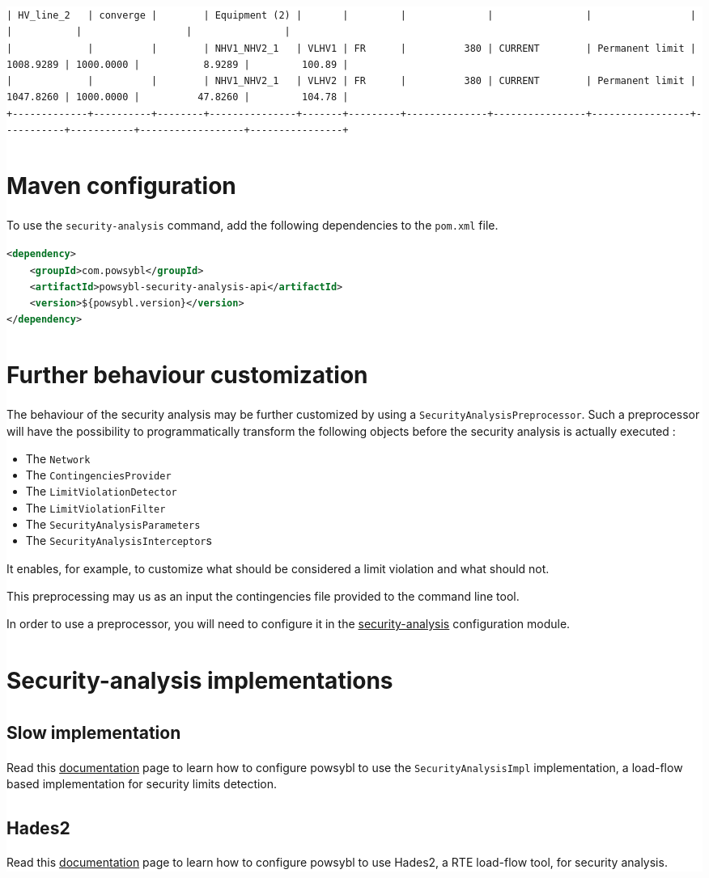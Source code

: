 ```shell
| HV_line_2   | converge |        | Equipment (2) |       |         |              |                |                 |           |           |                  |                |
|             |          |        | NHV1_NHV2_1   | VLHV1 | FR      |          380 | CURRENT        | Permanent limit | 1008.9289 | 1000.0000 |           8.9289 |         100.89 |
|             |          |        | NHV1_NHV2_1   | VLHV2 | FR      |          380 | CURRENT        | Permanent limit | 1047.8260 | 1000.0000 |          47.8260 |         104.78 |
+-------------+----------+--------+---------------+-------+---------+--------------+----------------+-----------------+-----------+-----------+------------------+----------------+
```

# Maven configuration
To use the `security-analysis` command, add the following dependencies to the `pom.xml` file.
```xml
<dependency>
    <groupId>com.powsybl</groupId>
    <artifactId>powsybl-security-analysis-api</artifactId>
    <version>${powsybl.version}</version>
</dependency>
```

# Further behaviour customization
The behaviour of the security analysis may be further customized by using a `SecurityAnalysisPreprocessor`. Such a preprocessor will have the possibility to programmatically transform the following objects before the security analysis is actually executed :
 - The `Network`
 - The `ContingenciesProvider`
 - The `LimitViolationDetector`
 - The `LimitViolationFilter`
 - The `SecurityAnalysisParameters`
 - The `SecurityAnalysisInterceptor`s

It enables, for example, to customize what should be considered a limit violation and what should not.

This preprocessing may us as an input the contingencies file provided to the command line tool.

In order to use a preprocessor, you will need to configure it in the [security-analysis](../configuration/security-analysis-config.md) configuration module.

# Security-analysis implementations

## Slow implementation
Read this [documentation](../loadflow/security-analysis.md) page to learn how to configure powsybl to use the
`SecurityAnalysisImpl` implementation, a load-flow based implementation for security limits detection.

## Hades2
Read this [documentation](http://rte-france.github.io/hades2/index.html) page to learn how to configure powsybl to use
Hades2, a RTE load-flow tool, for security analysis.
